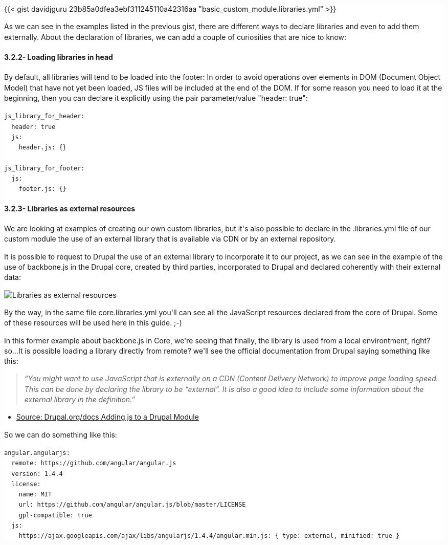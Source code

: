 {{< gist davidjguru 23b85a0dfea3ebf311245110a42316aa "basic_custom_module.libraries.yml" >}}

As we can see in the examples listed in the previous gist, there are different ways to declare libraries and even to add them externally. About the declaration of libraries, we can add a couple of curiosities that are nice to know:  


#### 3.2.2- Loading libraries in head 

By default, all libraries will tend to be loaded into the footer: In order to avoid operations over elements in DOM (Document Object Model) that have not yet been loaded, JS files will be included at the end of the DOM. If for some reason you need to load it at the beginning, then you can declare it explicitly using the pair parameter/value "header: true":

``` 
js_library_for_header:
  header: true
  js:
    header.js: {}
    
js_library_for_footer:
  js:
    footer.js: {}
```

#### 3.2.3- Libraries as external resources  

We are looking at examples of creating our own custom libraries, but it's also possible to declare in the .libraries.yml file of our custom module the use of an external library that is available via CDN or by an external repository.  

It is possible to request to Drupal the use of an external library to incorporate it to our project, as we can see in the example of the use of backbone.js in the Drupal core, created by third parties, incorporated to Drupal and declared coherently with their external data:  

![Libraries as external resources](../../images/post/davidjguru_drupal_javascript_guide_4.png)  

By the way, in the same file core.libraries.yml you'll can see all the JavaScript resources declared from the core of Drupal. Some of these resources will be used here in this guide.  ;-)   

In this former example about backbone.js in Core, we're seeing that finally, the library is used from a local environtment, right? so...It is possible loading a library directly from remote? we'll see the official documentation from Drupal saying something like this:  

> *“You might want to use JavaScript that is externally on a CDN (Content Delivery Network) to improve page loading speed. This can be done by declaring the library to be “external”. It is also a good idea to include some information about the external library in the definition.”*  

* [Source: Drupal.org/docs Adding js to a Drupal Module](https://www.drupal.org/docs/creating-custom-modules/adding-stylesheets-css-and-javascript-js-to-a-drupal-module#external)  
  
So we can do something like this: 

```
angular.angularjs:
  remote: https://github.com/angular/angular.js
  version: 1.4.4
  license:
    name: MIT
    url: https://github.com/angular/angular.js/blob/master/LICENSE
    gpl-compatible: true
  js:
    https://ajax.googleapis.com/ajax/libs/angularjs/1.4.4/angular.min.js: { type: external, minified: true }
```
